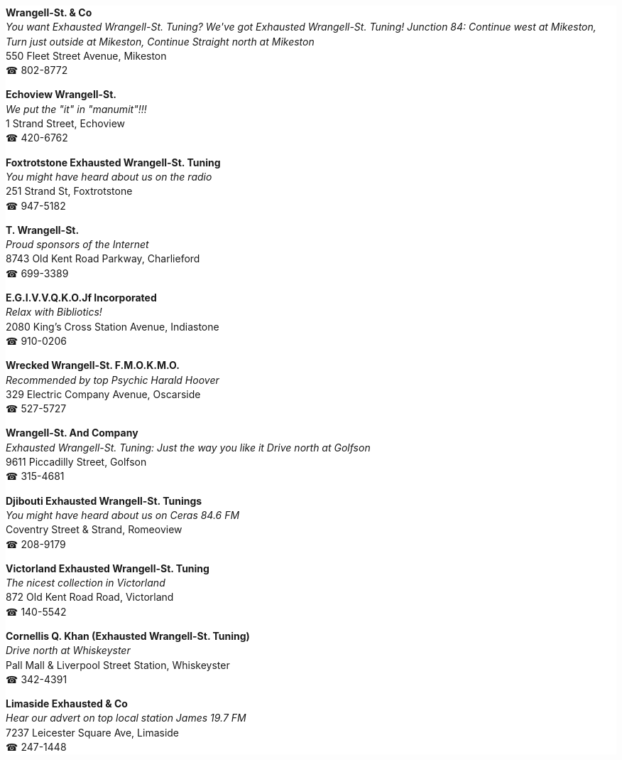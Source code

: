 **Wrangell-St. & Co**  
_You want Exhausted Wrangell-St. Tuning? We've got Exhausted Wrangell-St. Tuning! 
Junction 84: Continue west at Mikeston, Turn just outside at Mikeston, Continue Straight north at Mikeston_  
550 Fleet Street Avenue, Mikeston  
☎ 802-8772

**Echoview Wrangell-St.**  
_We put the "it" in "manumit"!!!_  
1 Strand Street, Echoview  
☎ 420-6762

**Foxtrotstone Exhausted Wrangell-St. Tuning**  
_You might have heard about us on the radio_  
251 Strand St, Foxtrotstone  
☎ 947-5182

**T. Wrangell-St.**  
_Proud sponsors of the Internet_  
8743 Old Kent Road Parkway, Charlieford  
☎ 699-3389

**E.G.I.V.V.Q.K.O.Jf Incorporated**  
_Relax with Bibliotics!_  
2080 King’s Cross Station Avenue, Indiastone  
☎ 910-0206

**Wrecked Wrangell-St. F.M.O.K.M.O.**  
_Recommended by top Psychic Harald Hoover_  
329 Electric Company Avenue, Oscarside  
☎ 527-5727

**Wrangell-St. And Company**  
_Exhausted Wrangell-St. Tuning: Just the way you like it 
Drive north at Golfson_  
9611 Piccadilly Street, Golfson  
☎ 315-4681

**Djibouti Exhausted Wrangell-St. Tunings**  
_You might have heard about us on Ceras 84.6 FM_  
Coventry Street & Strand, Romeoview  
☎ 208-9179

**Victorland Exhausted Wrangell-St. Tuning**  
_The nicest collection in Victorland_  
872 Old Kent Road Road, Victorland  
☎ 140-5542

**Cornellis Q. Khan (Exhausted Wrangell-St. Tuning)**  
_Drive north at Whiskeyster_  
Pall Mall & Liverpool Street Station, Whiskeyster  
☎ 342-4391

**Limaside Exhausted & Co**  
_Hear our advert on top local station James 19.7 FM_  
7237 Leicester Square Ave, Limaside  
☎ 247-1448
